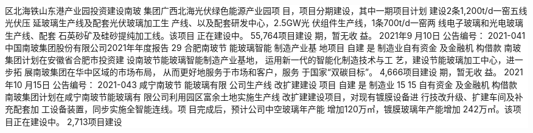 区北海铁山东港产业园投资建设南玻
集团广西北海光伏绿色能源产业园项
目，项目分期建设，其中一期项目计划
建设2条1,200t/d一窑五线光伏压
延玻璃生产线及配套光伏玻璃加工生
产线、以及配套研发中心，2.5GW光
伏组件生产线，1条700t/d一窑两
线电子玻璃和光电玻璃生产线、配套
石英砂矿及硅砂提纯加工线。该项目
正在建设中。
55,764项目建设
期，暂无收
益。
2021年9
月10日
公告编号：
2021-041
中国南玻集团股份有限公司2021年年度报告
29
合肥南玻节
能玻璃智能
制造产业基
地项目
自建
是
制造业自有资金
及金融机
构借款
南玻集团计划在安徽省合肥市投资建
设南玻节能玻璃智能制造产业基地，
运用新一代的智能化制造技术与工
艺，建设节能玻璃加工中心，进一步拓
展南玻集团在华中区域的市场布局，
从而更好地服务于市场和客户，服务
于国家“双碳目标”。
4,666项目建设
期，暂无收
益。
2021年10
月15日
公告编号：
2021-043
咸宁南玻节
能玻璃有限
公司生产线
改扩建建设
项目
自建
是
制造业
15
15
自有资金
及金融机
构借款
南玻集团计划在咸宁南玻节能玻璃有
限公司利用园区富余土地实施生产线
改扩建建设项目，对现有镀膜设备进
行技改升级、扩建车间及补充配套加
工设备装置，同步实施全智能连线。项
目完成后，预计公司中空玻璃年产能
增加120万㎡，镀膜玻璃年产能增加
242万㎡。该项目正在建设中。
2,713项目建设